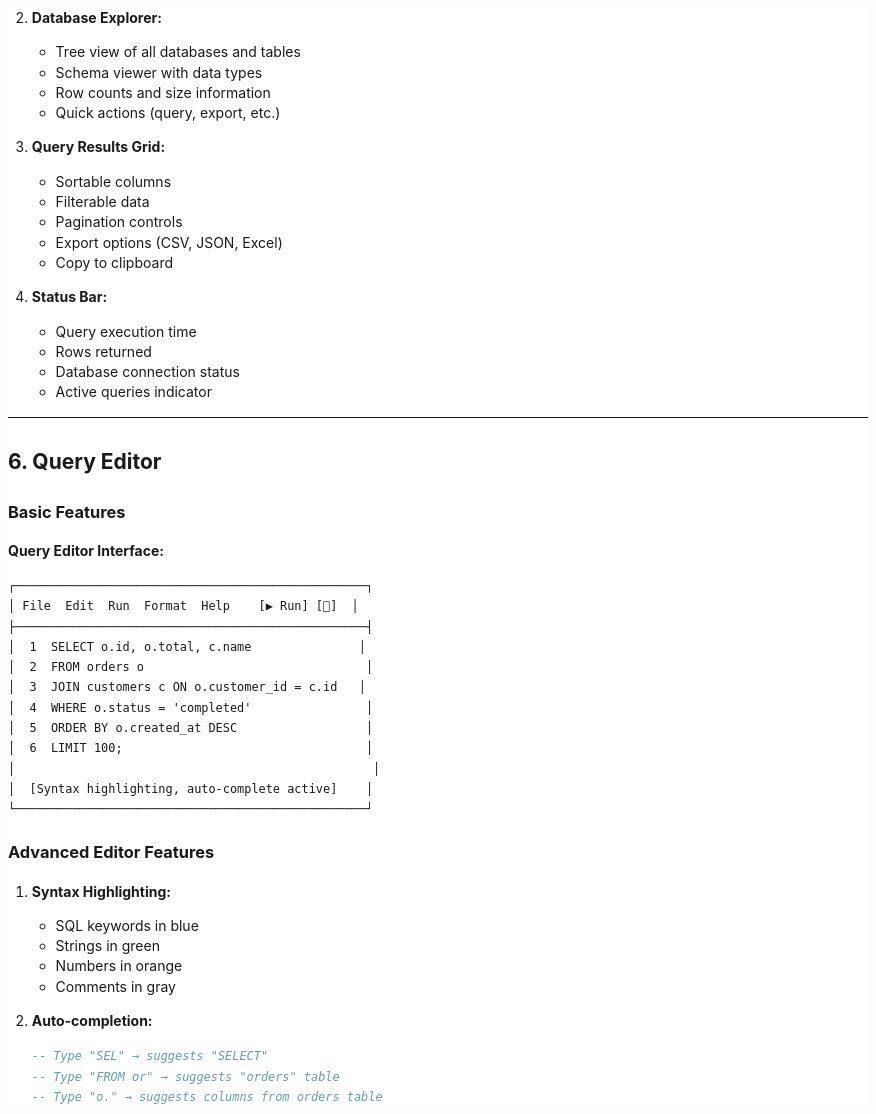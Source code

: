 2. **Database Explorer:**
   - Tree view of all databases and tables
   - Schema viewer with data types
   - Row counts and size information
   - Quick actions (query, export, etc.)

3. **Query Results Grid:**
   - Sortable columns
   - Filterable data
   - Pagination controls
   - Export options (CSV, JSON, Excel)
   - Copy to clipboard

4. **Status Bar:**
   - Query execution time
   - Rows returned
   - Database connection status
   - Active queries indicator

---

## 6. Query Editor

### Basic Features

**Query Editor Interface:**
```
┌─────────────────────────────────────────────────┐
│ File  Edit  Run  Format  Help    [▶ Run] [💾]  │
├─────────────────────────────────────────────────┤
│  1  SELECT o.id, o.total, c.name               │
│  2  FROM orders o                               │
│  3  JOIN customers c ON o.customer_id = c.id   │
│  4  WHERE o.status = 'completed'                │
│  5  ORDER BY o.created_at DESC                  │
│  6  LIMIT 100;                                  │
│                                                  │
│  [Syntax highlighting, auto-complete active]    │
└─────────────────────────────────────────────────┘
```

### Advanced Editor Features

1. **Syntax Highlighting:**
   - SQL keywords in blue
   - Strings in green
   - Numbers in orange
   - Comments in gray

2. **Auto-completion:**
   ```sql
   -- Type "SEL" → suggests "SELECT"
   -- Type "FROM or" → suggests "orders" table
   -- Type "o." → suggests columns from orders table
   ```
